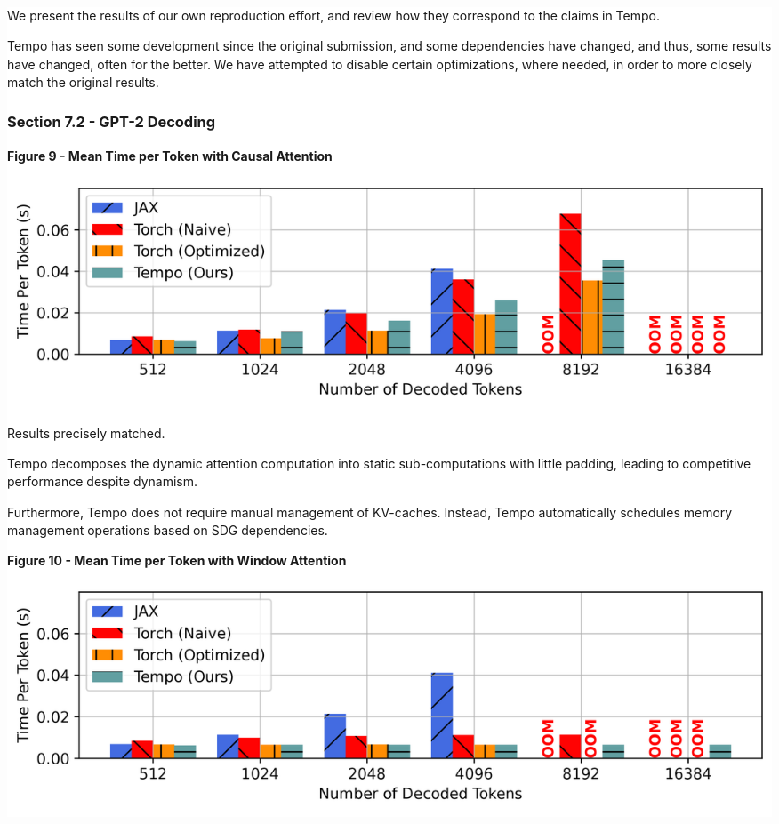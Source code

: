 We present the results of our own reproduction effort,
 and review how they correspond to the claims in Tempo.

Tempo has seen some development since the original submission, and some dependencies have
changed, and thus, some results have changed, often for the better.
We have attempted to disable certain optimizations, where needed, in order to more closely
match the original results.


### Section 7.2 - GPT-2 Decoding

**Figure 9 - Mean Time per Token with Causal Attention**

![Mean time per token with causal attention](expected_results/plots/gpt2_decode/tpt/causal_tpt.png)

Results precisely matched.

Tempo decomposes the dynamic attention computation into static sub-computations with little padding, leading
to competitive performance despite dynamism.

Furthermore, Tempo does not require manual management of KV-caches. Instead, Tempo automatically
schedules memory management operations based on SDG dependencies.


**Figure 10 - Mean Time per Token with Window Attention**

![Mean time per token with window attention](expected_results/plots/gpt2_decode/tpt/window_tpt.png)

